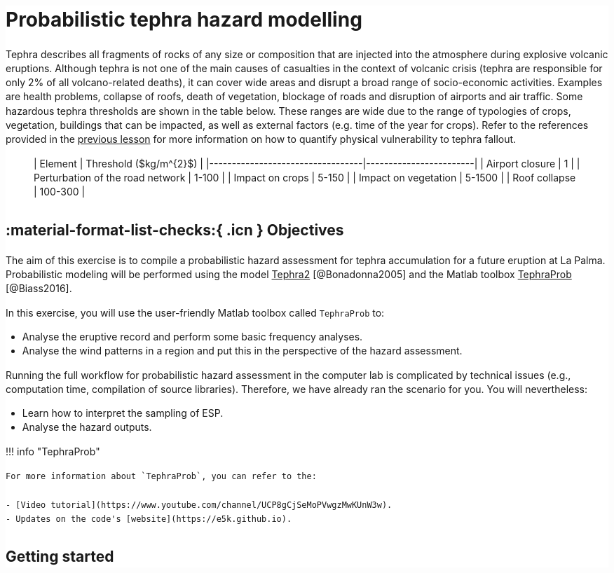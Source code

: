 # Probabilistic tephra hazard modelling

Tephra describes all fragments of rocks of any size or composition that are injected into the atmosphere during explosive volcanic eruptions. Although tephra is not one of the main causes of casualties in the context of volcanic crisis (tephra are responsible for only 2% of all volcano-related deaths), it can cover wide areas and disrupt a broad range of socio-economic activities. Examples are health problems, collapse of roofs, death of vegetation, blockage of roads and disruption of airports and air traffic. Some hazardous tephra thresholds are shown in the table below. These ranges are wide due to the range of typologies of crops, vegetation, buildings that can be impacted, as well as external factors (e.g. time of the year for crops). Refer to the references provided in the [previous lesson](index.md) for more information on how to quantify physical vulnerability to tephra fallout.

<figure markdown>
| Element                          | Threshold ($kg/m^{2}$) |
|----------------------------------|------------------------|
| Airport closure                  | 1                      |
| Perturbation of the road network | 1-100                  |
| Impact on crops                  | 5-150                  |
| Impact on vegetation             | 5-1500                 |
| Roof collapse                    | 100-300                |
</figure>

## :material-format-list-checks:{ .icn } Objectives

The aim of this exercise is to compile a probabilistic hazard assessment for tephra accumulation for a future eruption at La Palma. Probabilistic modeling will be performed using the model [Tephra2](https://github.com/geoscience-community-codes/tephra2) [@Bonadonna2005] and the Matlab toolbox [TephraProb](https://github.com/e5k/TephraProb) [@Biass2016]. 

In this exercise, you will use the user-friendly Matlab toolbox called `TephraProb` to:

- Analyse the eruptive record and perform some basic frequency analyses.
- Analyse the wind patterns in a region and put this in the perspective of the hazard assessment. 

Running the full workflow for probabilistic hazard assessment in the computer lab is complicated by technical issues (e.g., computation time, compilation of source libraries). Therefore, we have already ran the scenario for you. You will nevertheless:

- Learn how to interpret the sampling of ESP.
- Analyse the hazard outputs.

!!! info "TephraProb"

    For more information about `TephraProb`, you can refer to the:

    - [Video tutorial](https://www.youtube.com/channel/UCP8gCjSeMoPVwgzMwKUnW3w).
    - Updates on the code's [website](https://e5k.github.io).


## Getting started
